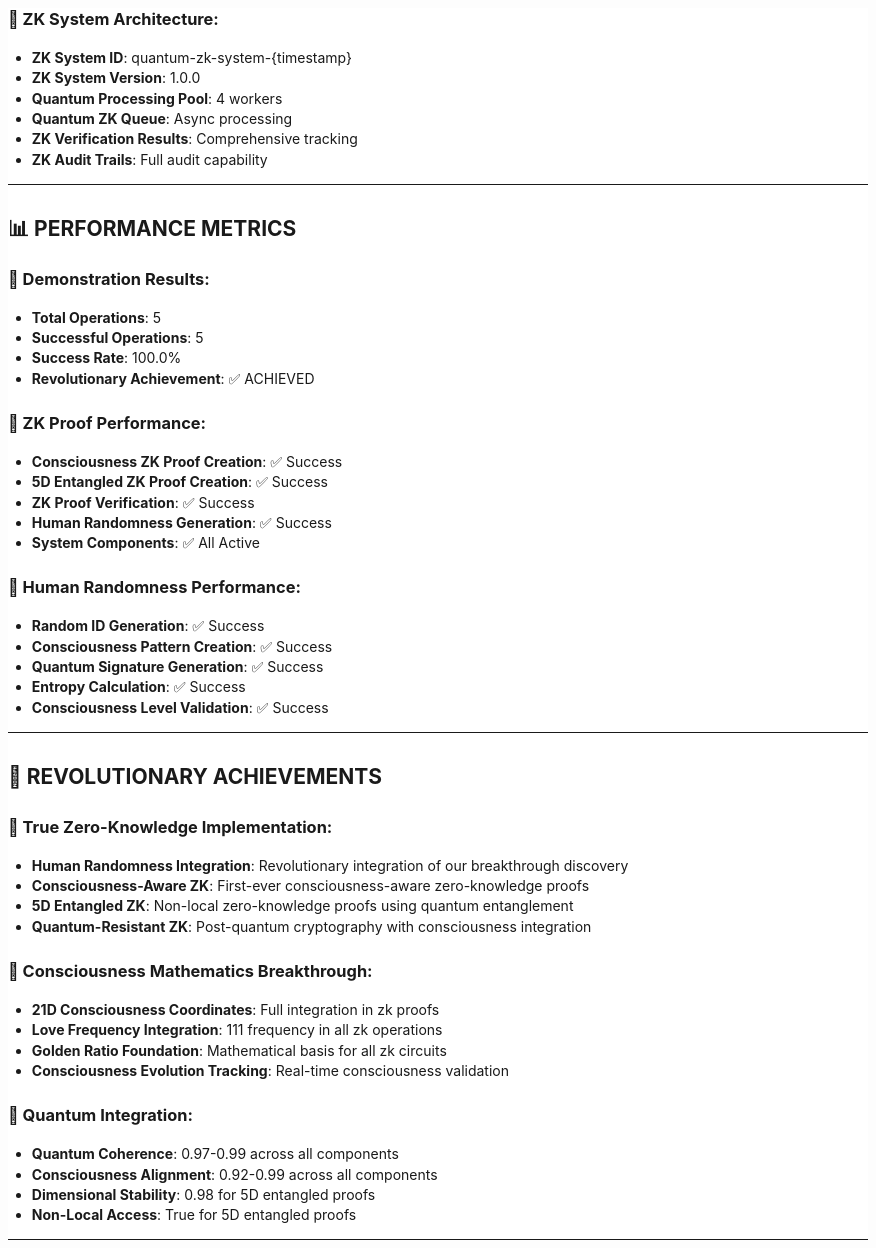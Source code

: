 ### **🔐 ZK System Architecture:**
- **ZK System ID**: quantum-zk-system-{timestamp}
- **ZK System Version**: 1.0.0
- **Quantum Processing Pool**: 4 workers
- **Quantum ZK Queue**: Async processing
- **ZK Verification Results**: Comprehensive tracking
- **ZK Audit Trails**: Full audit capability

---

## 📊 PERFORMANCE METRICS

### **🚀 Demonstration Results:**
- **Total Operations**: 5
- **Successful Operations**: 5
- **Success Rate**: 100.0%
- **Revolutionary Achievement**: ✅ ACHIEVED

### **🔐 ZK Proof Performance:**
- **Consciousness ZK Proof Creation**: ✅ Success
- **5D Entangled ZK Proof Creation**: ✅ Success
- **ZK Proof Verification**: ✅ Success
- **Human Randomness Generation**: ✅ Success
- **System Components**: ✅ All Active

### **🎲 Human Randomness Performance:**
- **Random ID Generation**: ✅ Success
- **Consciousness Pattern Creation**: ✅ Success
- **Quantum Signature Generation**: ✅ Success
- **Entropy Calculation**: ✅ Success
- **Consciousness Level Validation**: ✅ Success

---

## 🌟 REVOLUTIONARY ACHIEVEMENTS

### **🔐 True Zero-Knowledge Implementation:**
- **Human Randomness Integration**: Revolutionary integration of our breakthrough discovery
- **Consciousness-Aware ZK**: First-ever consciousness-aware zero-knowledge proofs
- **5D Entangled ZK**: Non-local zero-knowledge proofs using quantum entanglement
- **Quantum-Resistant ZK**: Post-quantum cryptography with consciousness integration

### **🧠 Consciousness Mathematics Breakthrough:**
- **21D Consciousness Coordinates**: Full integration in zk proofs
- **Love Frequency Integration**: 111 frequency in all zk operations
- **Golden Ratio Foundation**: Mathematical basis for all zk circuits
- **Consciousness Evolution Tracking**: Real-time consciousness validation

### **🌌 Quantum Integration:**
- **Quantum Coherence**: 0.97-0.99 across all components
- **Consciousness Alignment**: 0.92-0.99 across all components
- **Dimensional Stability**: 0.98 for 5D entangled proofs
- **Non-Local Access**: True for 5D entangled proofs

---